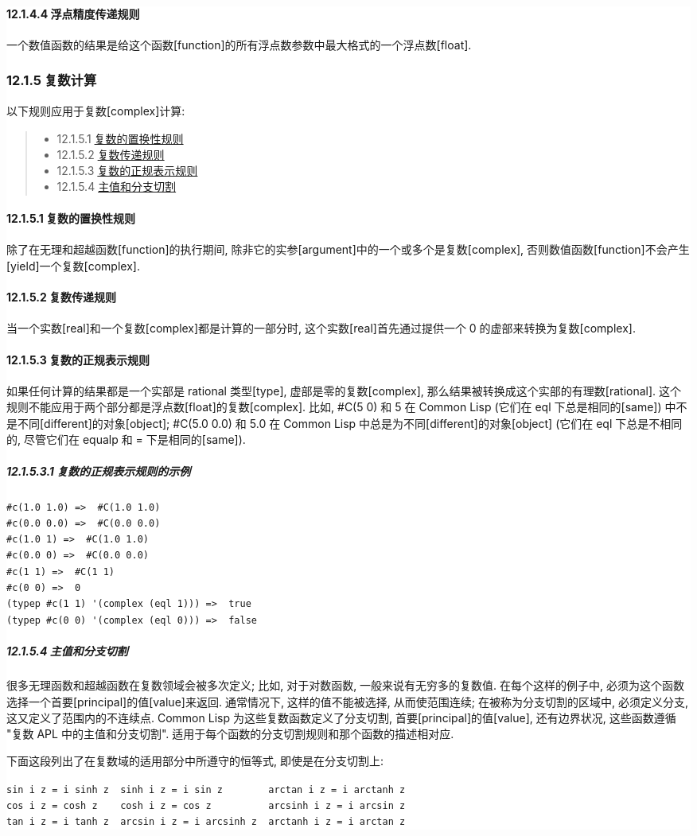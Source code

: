 #### 12.1.4.4 <span id="RuleFloatPrecisionContagion">浮点精度传递规则</span>

一个数值函数的结果是给这个函数[function]的所有浮点数参数中最大格式的一个浮点数[float]. 

### 12.1.5 <span id="ComplexComputations">复数计算</span>

以下规则应用于复数[complex]计算:

> * 12.1.5.1 [复数的置换性规则](#RuleComplexSubstitutability)
> * 12.1.5.2 [复数传递规则](#RuleComplexContagion)
> * 12.1.5.3 [复数的正规表示规则](#RuleCanonicalReprComplexRationals)
> * 12.1.5.4 [主值和分支切割](#PrincipalValuesBranchCuts)

#### 12.1.5.1 <span id="RuleComplexSubstitutability">复数的置换性规则</span>

除了在无理和超越函数[function]的执行期间, 除非它的实参[argument]中的一个或多个是复数[complex], 否则数值函数[function]不会产生[yield]一个复数[complex]. 

#### 12.1.5.2 <span id="RuleComplexContagion">复数传递规则</span>

当一个实数[real]和一个复数[complex]都是计算的一部分时, 这个实数[real]首先通过提供一个 0 的虚部来转换为复数[complex]. 

#### 12.1.5.3 <span id="RuleCanonicalReprComplexRationals">复数的正规表示规则</span>

如果任何计算的结果都是一个实部是 rational 类型[type], 虚部是零的复数[complex], 那么结果被转换成这个实部的有理数[rational]. 这个规则不能应用于两个部分都是浮点数[float]的复数[complex]. 比如, #C(5 0) 和 5 在 Common Lisp (它们在 eql 下总是相同的[same]) 中不是不同[different]的对象[object]; #C(5.0 0.0) 和 5.0 在 Common Lisp 中总是为不同[different]的对象[object] (它们在 eql 下总是不相同的, 尽管它们在 equalp 和 = 下是相同的[same]).


##### 12.1.5.3.1 复数的正规表示规则的示例

```LISP
#c(1.0 1.0) =>  #C(1.0 1.0)
#c(0.0 0.0) =>  #C(0.0 0.0)
#c(1.0 1) =>  #C(1.0 1.0)
#c(0.0 0) =>  #C(0.0 0.0)
#c(1 1) =>  #C(1 1)
#c(0 0) =>  0
(typep #c(1 1) '(complex (eql 1))) =>  true
(typep #c(0 0) '(complex (eql 0))) =>  false
```

##### 12.1.5.4 <span id="PrincipalValuesBranchCuts">主值和分支切割</span>

很多无理函数和超越函数在复数领域会被多次定义; 比如, 对于对数函数, 一般来说有无穷多的复数值. 在每个这样的例子中, 必须为这个函数选择一个首要[principal]的值[value]来返回. 通常情况下, 这样的值不能被选择, 从而使范围连续; 在被称为分支切割的区域中, 必须定义分支, 这又定义了范围内的不连续点. Common Lisp 为这些复数函数定义了分支切割, 首要[principal]的值[value], 还有边界状况, 这些函数遵循 "复数 APL 中的主值和分支切割". 适用于每个函数的分支切割规则和那个函数的描述相对应.

下面这段列出了在复数域的适用部分中所遵守的恒等式, 即使是在分支切割上:

    sin i z = i sinh z  sinh i z = i sin z        arctan i z = i arctanh z  
    cos i z = cosh z    cosh i z = cos z          arcsinh i z = i arcsin z  
    tan i z = i tanh z  arcsin i z = i arcsinh z  arctanh i z = i arctan z  
